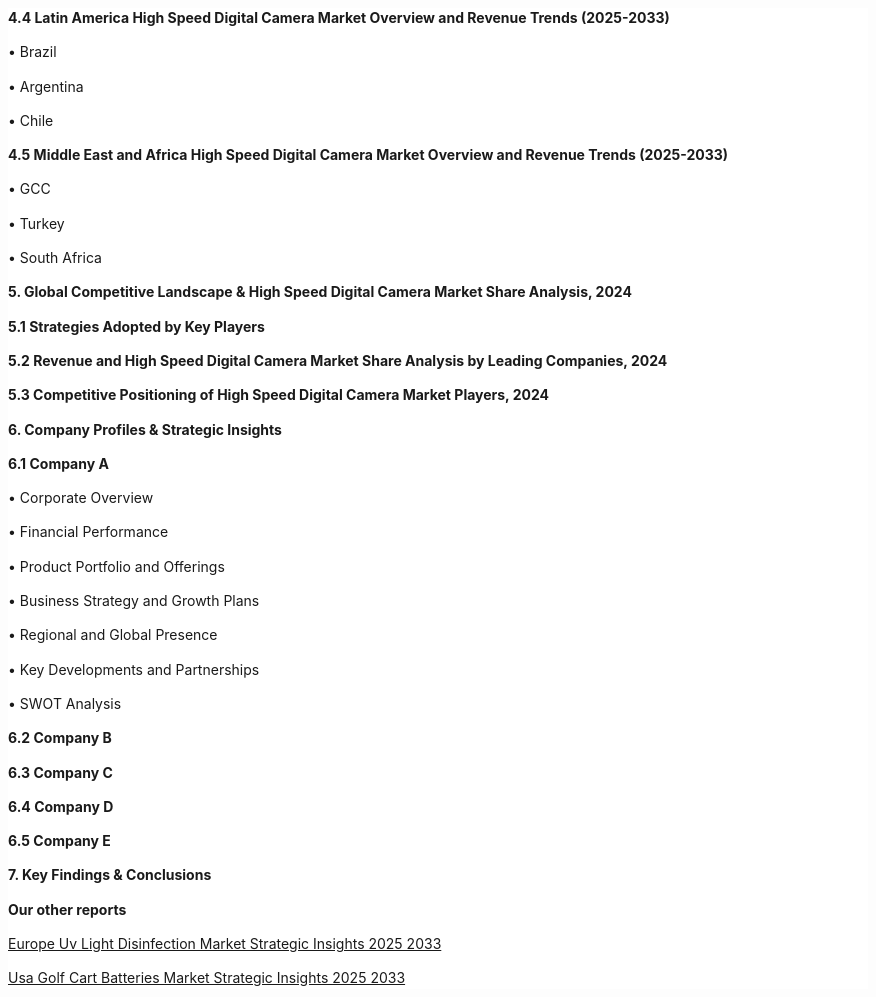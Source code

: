 <strong>4.4 Latin America High Speed Digital Camera Market Overview and Revenue Trends (2025-2033)</strong>

• Brazil

• Argentina

• Chile

<strong>4.5 Middle East and Africa High Speed Digital Camera Market Overview and Revenue Trends (2025-2033)</strong>

• GCC

• Turkey

• South Africa

<strong>5. Global Competitive Landscape & High Speed Digital Camera Market Share Analysis, 2024</strong>

<strong>5.1 Strategies Adopted by Key Players</strong>

<strong>5.2 Revenue and High Speed Digital Camera Market Share Analysis by Leading Companies, 2024</strong>

<strong>5.3 Competitive Positioning of High Speed Digital Camera Market Players, 2024</strong>

<strong>6. Company Profiles & Strategic Insights</strong>

<strong>6.1 Company A</strong>

• Corporate Overview

• Financial Performance

• Product Portfolio and Offerings

• Business Strategy and Growth Plans

• Regional and Global Presence

• Key Developments and Partnerships

• SWOT Analysis

<strong>6.2 Company B</strong>

<strong>6.3 Company C</strong>

<strong>6.4 Company D</strong>

<strong>6.5 Company E</strong>

<strong>7. Key Findings & Conclusions</strong>

<strong>Our other reports</strong>

<a href=https://www.linkedin.com/pulse/europe-uv-light-disinfection-market-research--7dsqf/>Europe Uv Light Disinfection Market Strategic Insights 2025   2033</a>

<a href=https://www.linkedin.com/pulse/usa-golf-cart-batteries-market-segmentation-insights-jzjff/>Usa Golf Cart Batteries Market Strategic Insights 2025   2033</a>
